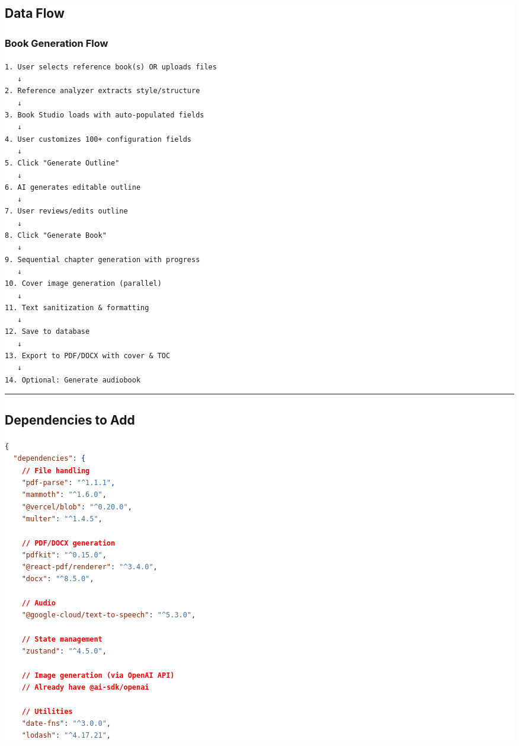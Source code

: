 ## Data Flow

### Book Generation Flow
```
1. User selects reference book(s) OR uploads files
   ↓
2. Reference analyzer extracts style/structure
   ↓
3. Book Studio loads with auto-populated fields
   ↓
4. User customizes 100+ configuration fields
   ↓
5. Click "Generate Outline"
   ↓
6. AI generates editable outline
   ↓
7. User reviews/edits outline
   ↓
8. Click "Generate Book"
   ↓
9. Sequential chapter generation with progress
   ↓
10. Cover image generation (parallel)
   ↓
11. Text sanitization & formatting
   ↓
12. Save to database
   ↓
13. Export to PDF/DOCX with cover & TOC
   ↓
14. Optional: Generate audiobook
```

---

## Dependencies to Add

```json
{
  "dependencies": {
    // File handling
    "pdf-parse": "^1.1.1",
    "mammoth": "^1.6.0",
    "@vercel/blob": "^0.20.0",
    "multer": "^1.4.5",
    
    // PDF/DOCX generation
    "pdfkit": "^0.15.0",
    "@react-pdf/renderer": "^3.4.0",
    "docx": "^8.5.0",
    
    // Audio
    "@google-cloud/text-to-speech": "^5.3.0",
    
    // State management
    "zustand": "^4.5.0",
    
    // Image generation (via OpenAI API)
    // Already have @ai-sdk/openai
    
    // Utilities
    "date-fns": "^3.0.0",
    "lodash": "^4.17.21",
```